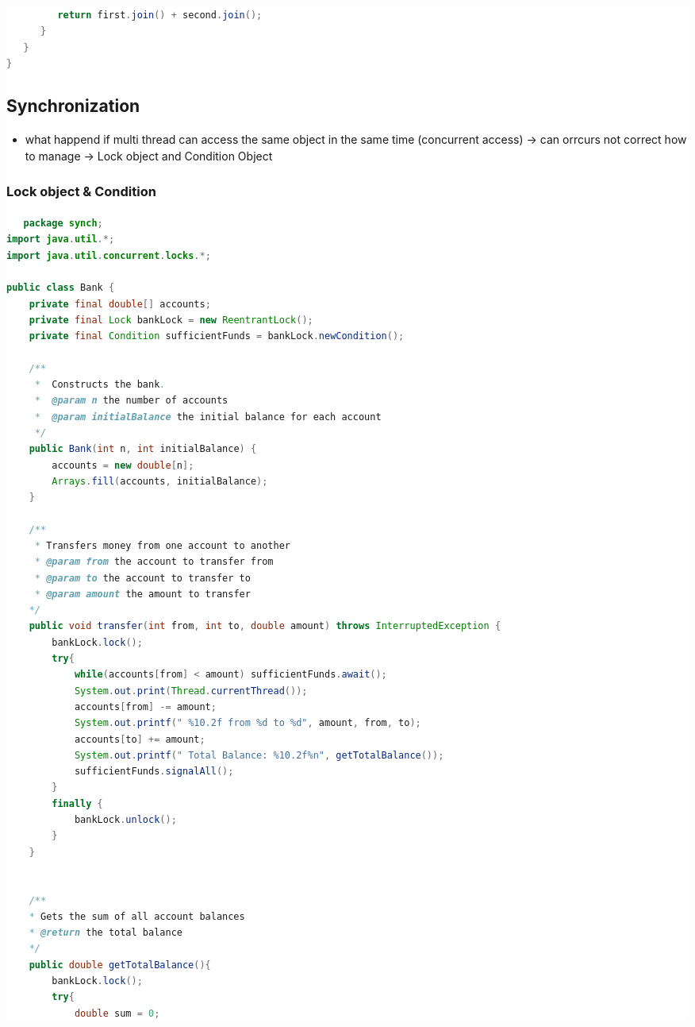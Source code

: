 ```java
         return first.join() + second.join();
      }
   }
}
```

## Synchronization
- what happend if multi thread can access the same object in the same time (concurrent access) -> can orrcurs not correct 
how to manage -> Lock object and Condition Object
### Lock object & Condition
```java
   package synch;
import java.util.*;
import java.util.concurrent.locks.*;

public class Bank {
    private final double[] accounts;
    private final Lock bankLock = new ReentrantLock();
    private final Condition sufficientFunds = bankLock.newCondition();

    /**
     *  Constructs the bank.
     *  @param n the number of accounts
     *  @param initialBalance the initial balance for each account
     */
    public Bank(int n, int initialBalance) {
        accounts = new double[n];
        Arrays.fill(accounts, initialBalance);
    }

    /**
     * Transfers money from one account to another
     * @param from the account to transfer from
     * @param to the account to transfer to
     * @param amount the amount to transfer
    */
    public void transfer(int from, int to, double amount) throws InterruptedException {
        bankLock.lock();
        try{
            while(accounts[from] < amount) sufficientFunds.await();
            System.out.print(Thread.currentThread());
            accounts[from] -= amount;
            System.out.printf(" %10.2f from %d to %d", amount, from, to);
            accounts[to] += amount;
            System.out.printf(" Total Balance: %10.2f%n", getTotalBalance());
            sufficientFunds.signalAll();
        }
        finally {
            bankLock.unlock();
        }
    }


    /**
    * Gets the sum of all account balances
    * @return the total balance
    */
    public double getTotalBalance(){
        bankLock.lock();
        try{
            double sum = 0;
```